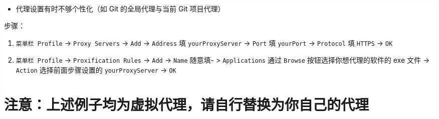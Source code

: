 - 代理设置有时不够个性化（如 Git 的全局代理与当前 Git 项目代理）

步骤：

1.  `菜单栏 Profile` -> `Proxy Servers` -> `Add`
    -> `Address` 填 `yourProxyServer` -> `Port` 填 `yourPort` -> `Protocol` 填 `HTTPS` -> `OK`

1.  `菜单栏 Profile` -> `Proxification Rules` -> `Add` -> `Name` 随意填- > `Applications` 通过 `Browse` 按钮选择你想代理的软件的 exe 文件 -> `Action` 选择前面步骤设置的 `yourProxyServer` -> `OK`

# 注意：上述例子均为虚拟代理，请自行替换为你自己的代理